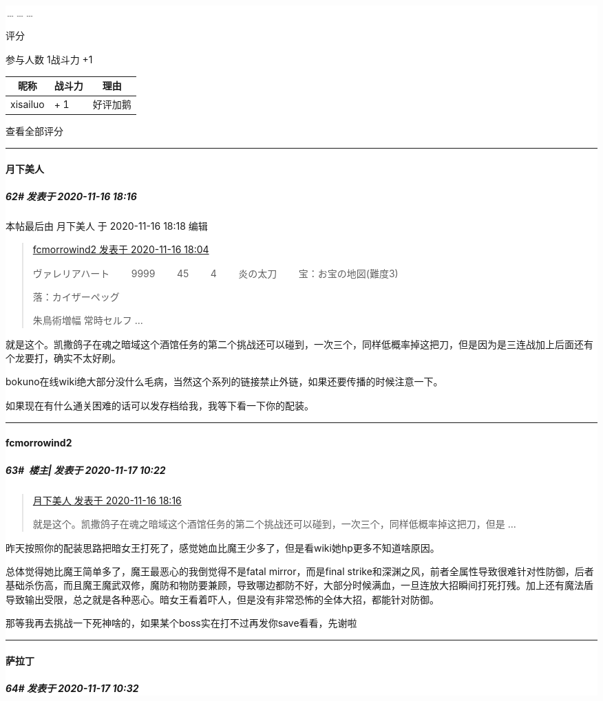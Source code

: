 
﹍﹍﹍

评分


 参与人数 1战斗力 +1

|昵称|战斗力|理由|
|----|---|---|
| xisailuo| + 1|好评加鹅|


查看全部评分


-----

####  月下美人  
##### 62#       发表于 2020-11-16 18:16


 本帖最后由 月下美人 于 2020-11-16 18:18 编辑 
<blockquote><a href="httphttps://bbs.saraba1st.com/2b/forum.php?mod=redirect&amp;goto=findpost&amp;pid=49412851&amp;ptid=1971611" target="_blank">fcmorrowind2 发表于 2020-11-16 18:04</a>

ヴァレリアハート        9999        45        4        炎の太刀        宝：お宝の地図(難度3)

落：カイザーペッグ

朱鳥術増幅 常時セルフ ...</blockquote>
就是这个。凯撒鸽子在魂之暗域这个酒馆任务的第二个挑战还可以碰到，一次三个，同样低概率掉这把刀，但是因为是三连战加上后面还有个龙要打，确实不太好刷。


bokuno在线wiki绝大部分没什么毛病，当然这个系列的链接禁止外链，如果还要传播的时候注意一下。

如果现在有什么通关困难的话可以发存档给我，我等下看一下你的配装。


-----

####  fcmorrowind2  
##### 63#         楼主| 发表于 2020-11-17 10:22


<blockquote><a href="httphttps://bbs.saraba1st.com/2b/forum.php?mod=redirect&amp;goto=findpost&amp;pid=49412961&amp;ptid=1971611" target="_blank">月下美人 发表于 2020-11-16 18:16</a>

就是这个。凯撒鸽子在魂之暗域这个酒馆任务的第二个挑战还可以碰到，一次三个，同样低概率掉这把刀，但是 ...</blockquote>
昨天按照你的配装思路把暗女王打死了，感觉她血比魔王少多了，但是看wiki她hp更多不知道啥原因。


总体觉得她比魔王简单多了，魔王最恶心的我倒觉得不是fatal mirror，而是final strike和深渊之风，前者全属性导致很难针对性防御，后者基础杀伤高，而且魔王魔武双修，魔防和物防要兼顾，导致哪边都防不好，大部分时候满血，一旦连放大招瞬间打死打残。加上还有魔法盾导致输出受限，总之就是各种恶心。暗女王看着吓人，但是没有非常恐怖的全体大招，都能针对防御。


那等我再去挑战一下死神啥的，如果某个boss实在打不过再发你save看看，先谢啦


-----

####  萨拉丁  
##### 64#       发表于 2020-11-17 10:32

